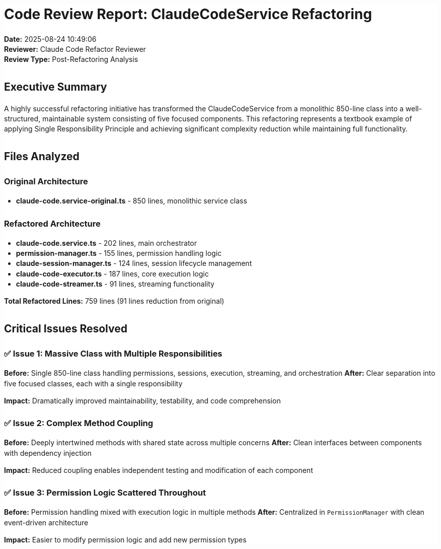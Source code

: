 # Code Review Report: ClaudeCodeService Refactoring

**Date:** 2025-08-24 10:49:06  
**Reviewer:** Claude Code Refactor Reviewer  
**Review Type:** Post-Refactoring Analysis  

## Executive Summary

A highly successful refactoring initiative has transformed the ClaudeCodeService from a monolithic 850-line class into a well-structured, maintainable system consisting of five focused components. This refactoring represents a textbook example of applying Single Responsibility Principle and achieving significant complexity reduction while maintaining full functionality.

## Files Analyzed

### Original Architecture
- **claude-code.service-original.ts** - 850 lines, monolithic service class

### Refactored Architecture  
- **claude-code.service.ts** - 202 lines, main orchestrator
- **permission-manager.ts** - 155 lines, permission handling logic
- **claude-session-manager.ts** - 124 lines, session lifecycle management
- **claude-code-executor.ts** - 187 lines, core execution logic
- **claude-code-streamer.ts** - 91 lines, streaming functionality

**Total Refactored Lines:** 759 lines (91 lines reduction from original)

## Critical Issues Resolved

### ✅ **Issue 1: Massive Class with Multiple Responsibilities**
**Before:** Single 850-line class handling permissions, sessions, execution, streaming, and orchestration
**After:** Clear separation into five focused classes, each with a single responsibility

**Impact:** Dramatically improved maintainability, testability, and code comprehension

### ✅ **Issue 2: Complex Method Coupling**  
**Before:** Deeply intertwined methods with shared state across multiple concerns
**After:** Clean interfaces between components with dependency injection

**Impact:** Reduced coupling enables independent testing and modification of each component

### ✅ **Issue 3: Permission Logic Scattered Throughout**
**Before:** Permission handling mixed with execution logic in multiple methods
**After:** Centralized in `PermissionManager` with clean event-driven architecture

**Impact:** Easier to modify permission logic and add new permission types
